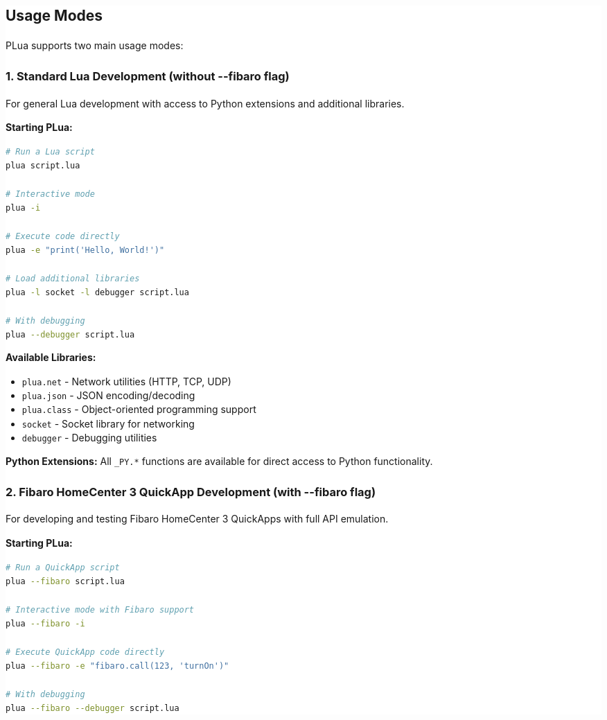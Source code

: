 ## Usage Modes

PLua supports two main usage modes:

### 1. Standard Lua Development (without --fibaro flag)

For general Lua development with access to Python extensions and additional libraries.

**Starting PLua:**
```bash
# Run a Lua script
plua script.lua

# Interactive mode
plua -i

# Execute code directly
plua -e "print('Hello, World!')"

# Load additional libraries
plua -l socket -l debugger script.lua

# With debugging
plua --debugger script.lua
```

**Available Libraries:**
- `plua.net` - Network utilities (HTTP, TCP, UDP)
- `plua.json` - JSON encoding/decoding
- `plua.class` - Object-oriented programming support
- `socket` - Socket library for networking
- `debugger` - Debugging utilities

**Python Extensions:**
All `_PY.*` functions are available for direct access to Python functionality.

### 2. Fibaro HomeCenter 3 QuickApp Development (with --fibaro flag)

For developing and testing Fibaro HomeCenter 3 QuickApps with full API emulation.

**Starting PLua:**
```bash
# Run a QuickApp script
plua --fibaro script.lua

# Interactive mode with Fibaro support
plua --fibaro -i

# Execute QuickApp code directly
plua --fibaro -e "fibaro.call(123, 'turnOn')"

# With debugging
plua --fibaro --debugger script.lua
```
